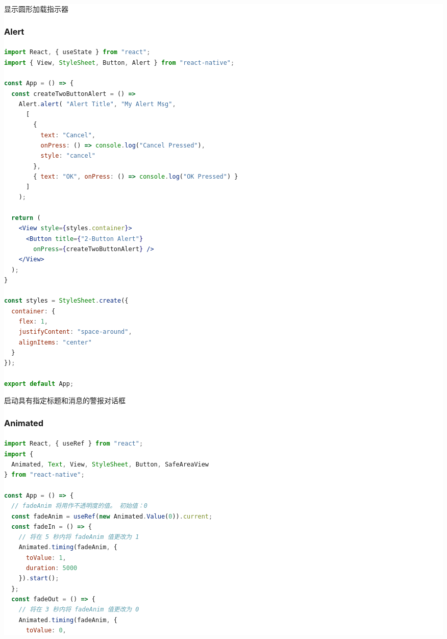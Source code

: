 显示圆形加载指示器

### Alert

```jsx
import React, { useState } from "react";
import { View, StyleSheet, Button, Alert } from "react-native";

const App = () => {
  const createTwoButtonAlert = () =>
    Alert.alert( "Alert Title", "My Alert Msg",
      [
        {
          text: "Cancel",
          onPress: () => console.log("Cancel Pressed"),
          style: "cancel"
        },
        { text: "OK", onPress: () => console.log("OK Pressed") }
      ]
    );

  return (
    <View style={styles.container}>
      <Button title={"2-Button Alert"}
        onPress={createTwoButtonAlert} />
    </View>
  );
}

const styles = StyleSheet.create({
  container: {
    flex: 1,
    justifyContent: "space-around",
    alignItems: "center"
  }
});

export default App;
```

启动具有指定标题和消息的警报对话框

### Animated


```jsx
import React, { useRef } from "react";
import {
  Animated, Text, View, StyleSheet, Button, SafeAreaView
} from "react-native";

const App = () => {
  // fadeAnim 将用作不透明度的值。 初始值：0
  const fadeAnim = useRef(new Animated.Value(0)).current;
  const fadeIn = () => {
    // 将在 5 秒内将 fadeAnim 值更改为 1
    Animated.timing(fadeAnim, {
      toValue: 1,
      duration: 5000
    }).start();
  };
  const fadeOut = () => {
    // 将在 3 秒内将 fadeAnim 值更改为 0
    Animated.timing(fadeAnim, {
      toValue: 0,
```